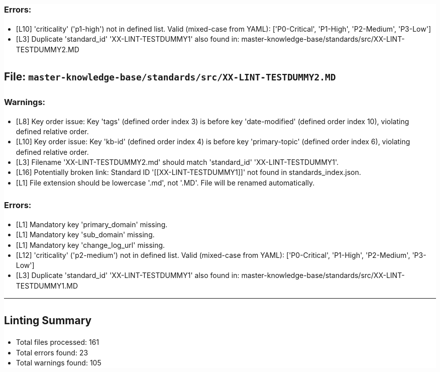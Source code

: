 ### Errors:
  - [L10] 'criticality' ('p1-high') not in defined list. Valid (mixed-case from YAML): ['P0-Critical', 'P1-High', 'P2-Medium', 'P3-Low']
  - [L3] Duplicate 'standard_id' 'XX-LINT-TESTDUMMY1' also found in: master-knowledge-base/standards/src/XX-LINT-TESTDUMMY2.MD

## File: `master-knowledge-base/standards/src/XX-LINT-TESTDUMMY2.MD`
### Warnings:
  - [L8] Key order issue: Key 'tags' (defined order index 3) is before key 'date-modified' (defined order index 10), violating defined relative order.
  - [L10] Key order issue: Key 'kb-id' (defined order index 4) is before key 'primary-topic' (defined order index 6), violating defined relative order.
  - [L3] Filename 'XX-LINT-TESTDUMMY2.md' should match 'standard_id' 'XX-LINT-TESTDUMMY1'.
  - [L16] Potentially broken link: Standard ID '[[XX-LINT-TESTDUMMY1]]' not found in standards_index.json.
  - [L1] File extension should be lowercase '.md', not '.MD'. File will be renamed automatically.
### Errors:
  - [L1] Mandatory key 'primary_domain' missing.
  - [L1] Mandatory key 'sub_domain' missing.
  - [L1] Mandatory key 'change_log_url' missing.
  - [L12] 'criticality' ('p2-medium') not in defined list. Valid (mixed-case from YAML): ['P0-Critical', 'P1-High', 'P2-Medium', 'P3-Low']
  - [L3] Duplicate 'standard_id' 'XX-LINT-TESTDUMMY1' also found in: master-knowledge-base/standards/src/XX-LINT-TESTDUMMY1.MD

---
## Linting Summary
- Total files processed: 161
- Total errors found: 23
- Total warnings found: 105
